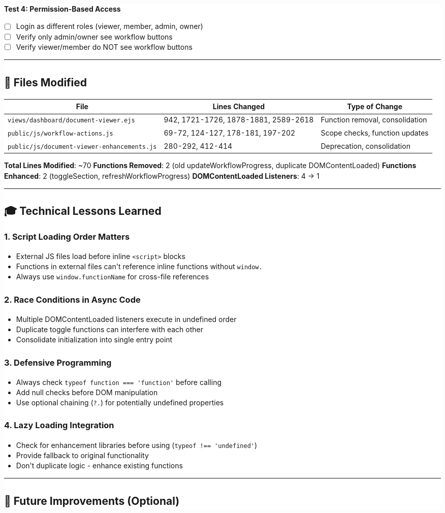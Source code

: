 **Test 4: Permission-Based Access**
- [ ] Login as different roles (viewer, member, admin, owner)
- [ ] Verify only admin/owner see workflow buttons
- [ ] Verify viewer/member do NOT see workflow buttons

---

## 🔧 Files Modified

| File | Lines Changed | Type of Change |
|------|---------------|----------------|
| `views/dashboard/document-viewer.ejs` | 942, 1721-1726, 1878-1881, 2589-2618 | Function removal, consolidation |
| `public/js/workflow-actions.js` | 69-72, 124-127, 178-181, 197-202 | Scope checks, function updates |
| `public/js/document-viewer-enhancements.js` | 280-292, 412-414 | Deprecation, consolidation |

**Total Lines Modified**: ~70
**Functions Removed**: 2 (old updateWorkflowProgress, duplicate DOMContentLoaded)
**Functions Enhanced**: 2 (toggleSection, refreshWorkflowProgress)
**DOMContentLoaded Listeners**: 4 → 1

---

## 🎓 Technical Lessons Learned

### 1. **Script Loading Order Matters**
- External JS files load before inline `<script>` blocks
- Functions in external files can't reference inline functions without `window.`
- Always use `window.functionName` for cross-file references

### 2. **Race Conditions in Async Code**
- Multiple DOMContentLoaded listeners execute in undefined order
- Duplicate toggle functions can interfere with each other
- Consolidate initialization into single entry point

### 3. **Defensive Programming**
- Always check `typeof function === 'function'` before calling
- Add null checks before DOM manipulation
- Use optional chaining (`?.`) for potentially undefined properties

### 4. **Lazy Loading Integration**
- Check for enhancement libraries before using (`typeof !== 'undefined'`)
- Provide fallback to original functionality
- Don't duplicate logic - enhance existing functions

---

## 🚀 Future Improvements (Optional)
